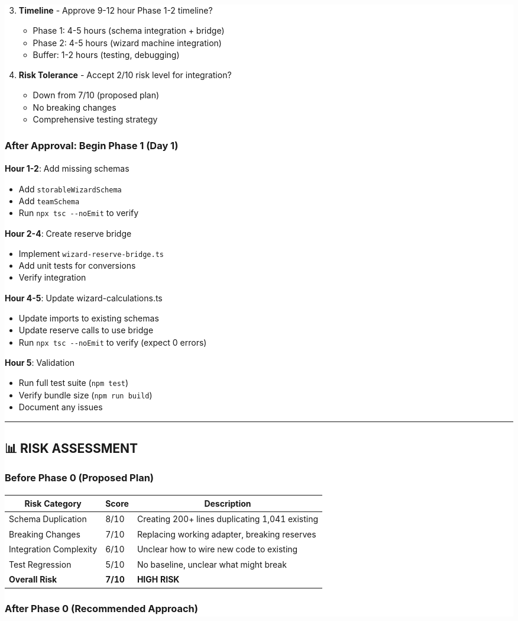 3. **Timeline** - Approve 9-12 hour Phase 1-2 timeline?
   - Phase 1: 4-5 hours (schema integration + bridge)
   - Phase 2: 4-5 hours (wizard machine integration)
   - Buffer: 1-2 hours (testing, debugging)

4. **Risk Tolerance** - Accept 2/10 risk level for integration?
   - Down from 7/10 (proposed plan)
   - No breaking changes
   - Comprehensive testing strategy

### **After Approval: Begin Phase 1** (Day 1)

**Hour 1-2**: Add missing schemas

- Add `storableWizardSchema`
- Add `teamSchema`
- Run `npx tsc --noEmit` to verify

**Hour 2-4**: Create reserve bridge

- Implement `wizard-reserve-bridge.ts`
- Add unit tests for conversions
- Verify integration

**Hour 4-5**: Update wizard-calculations.ts

- Update imports to existing schemas
- Update reserve calls to use bridge
- Run `npx tsc --noEmit` to verify (expect 0 errors)

**Hour 5**: Validation

- Run full test suite (`npm test`)
- Verify bundle size (`npm run build`)
- Document any issues

---

## 📊 **RISK ASSESSMENT**

### **Before Phase 0 (Proposed Plan)**

| Risk Category          | Score    | Description                                    |
| ---------------------- | -------- | ---------------------------------------------- |
| Schema Duplication     | 8/10     | Creating 200+ lines duplicating 1,041 existing |
| Breaking Changes       | 7/10     | Replacing working adapter, breaking reserves   |
| Integration Complexity | 6/10     | Unclear how to wire new code to existing       |
| Test Regression        | 5/10     | No baseline, unclear what might break          |
| **Overall Risk**       | **7/10** | **HIGH RISK**                                  |

### **After Phase 0 (Recommended Approach)**
